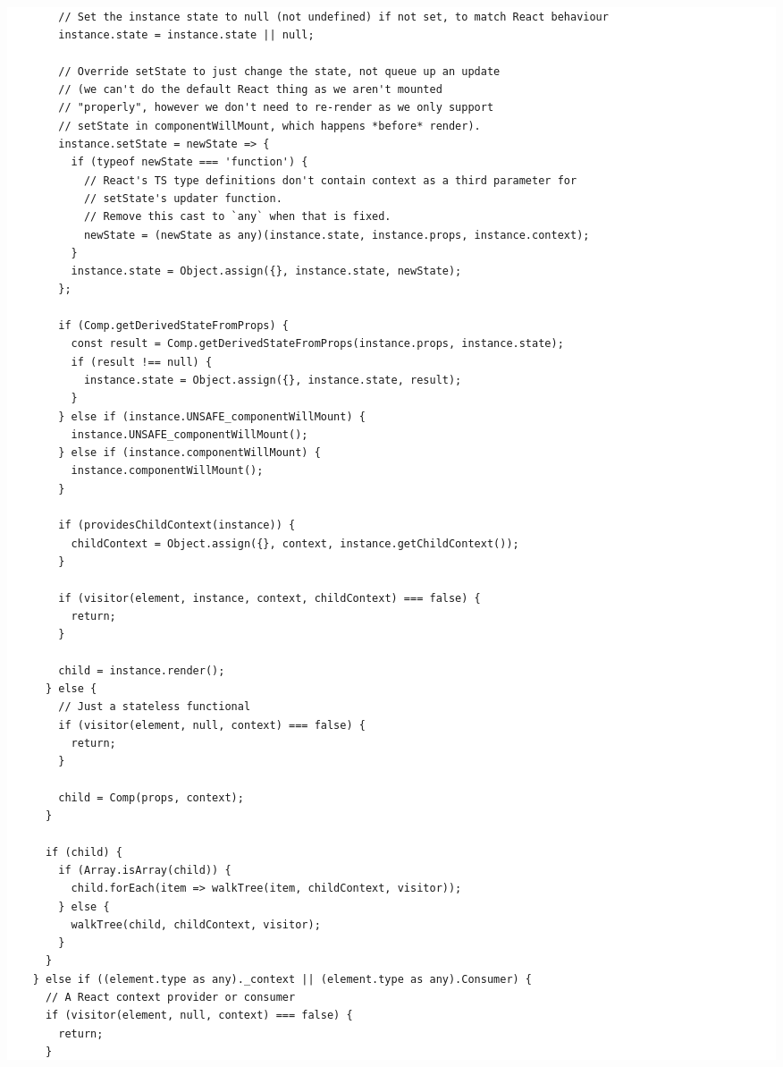             // Set the instance state to null (not undefined) if not set, to match React behaviour
            instance.state = instance.state || null;
    
            // Override setState to just change the state, not queue up an update
            // (we can't do the default React thing as we aren't mounted
            // "properly", however we don't need to re-render as we only support
            // setState in componentWillMount, which happens *before* render).
            instance.setState = newState => {
              if (typeof newState === 'function') {
                // React's TS type definitions don't contain context as a third parameter for
                // setState's updater function.
                // Remove this cast to `any` when that is fixed.
                newState = (newState as any)(instance.state, instance.props, instance.context);
              }
              instance.state = Object.assign({}, instance.state, newState);
            };
    
            if (Comp.getDerivedStateFromProps) {
              const result = Comp.getDerivedStateFromProps(instance.props, instance.state);
              if (result !== null) {
                instance.state = Object.assign({}, instance.state, result);
              }
            } else if (instance.UNSAFE_componentWillMount) {
              instance.UNSAFE_componentWillMount();
            } else if (instance.componentWillMount) {
              instance.componentWillMount();
            }
    
            if (providesChildContext(instance)) {
              childContext = Object.assign({}, context, instance.getChildContext());
            }
    
            if (visitor(element, instance, context, childContext) === false) {
              return;
            }
    
            child = instance.render();
          } else {
            // Just a stateless functional
            if (visitor(element, null, context) === false) {
              return;
            }
    
            child = Comp(props, context);
          }
    
          if (child) {
            if (Array.isArray(child)) {
              child.forEach(item => walkTree(item, childContext, visitor));
            } else {
              walkTree(child, childContext, visitor);
            }
          }
        } else if ((element.type as any)._context || (element.type as any).Consumer) {
          // A React context provider or consumer
          if (visitor(element, null, context) === false) {
            return;
          }
    